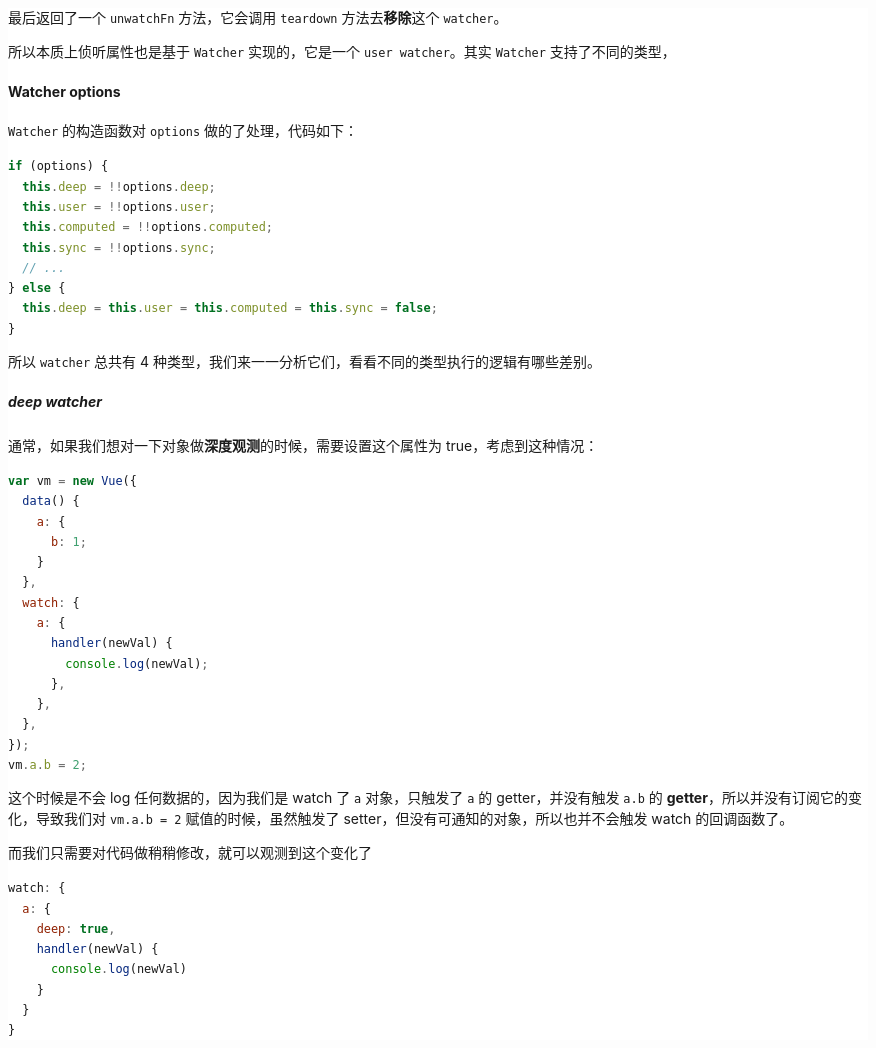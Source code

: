 最后返回了一个 `unwatchFn` 方法，它会调用 `teardown` 方法去**移除**这个 `watcher`。

所以本质上侦听属性也是基于 `Watcher` 实现的，它是一个 `user watcher`。其实 `Watcher` 支持了不同的类型，

#### Watcher options

`Watcher` 的构造函数对 `options` 做的了处理，代码如下：

```js
if (options) {
  this.deep = !!options.deep;
  this.user = !!options.user;
  this.computed = !!options.computed;
  this.sync = !!options.sync;
  // ...
} else {
  this.deep = this.user = this.computed = this.sync = false;
}
```

所以 `watcher` 总共有 4 种类型，我们来一一分析它们，看看不同的类型执行的逻辑有哪些差别。

##### deep watcher

通常，如果我们想对一下对象做**深度观测**的时候，需要设置这个属性为 true，考虑到这种情况：

```js
var vm = new Vue({
  data() {
    a: {
      b: 1;
    }
  },
  watch: {
    a: {
      handler(newVal) {
        console.log(newVal);
      },
    },
  },
});
vm.a.b = 2;
```

这个时候是不会 log 任何数据的，因为我们是 watch 了 `a` 对象，只触发了 `a` 的 getter，并没有触发 `a.b` 的 **getter**，所以并没有订阅它的变化，导致我们对 `vm.a.b = 2` 赋值的时候，虽然触发了 setter，但没有可通知的对象，所以也并不会触发 watch 的回调函数了。

而我们只需要对代码做稍稍修改，就可以观测到这个变化了

```js
watch: {
  a: {
    deep: true,
    handler(newVal) {
      console.log(newVal)
    }
  }
}
```
